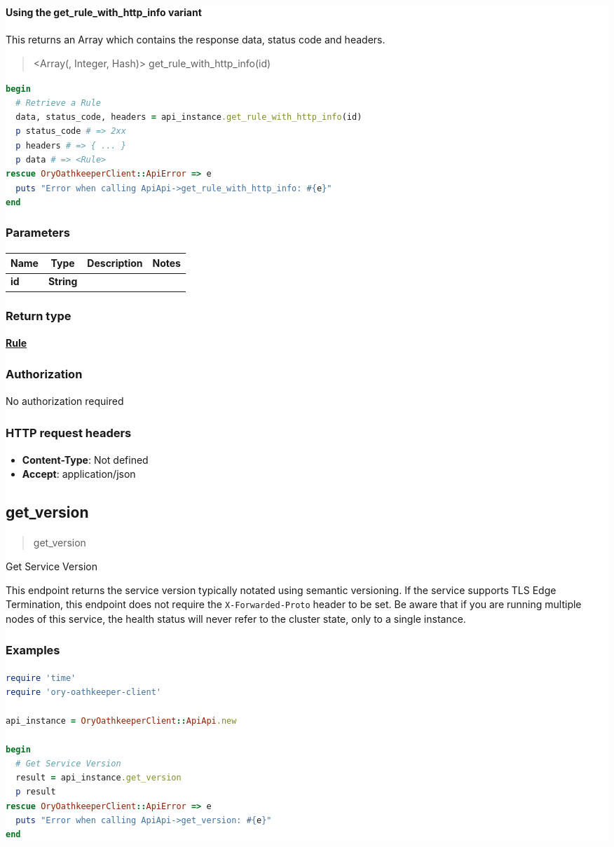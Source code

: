 #### Using the get_rule_with_http_info variant

This returns an Array which contains the response data, status code and headers.

> <Array(<Rule>, Integer, Hash)> get_rule_with_http_info(id)

```ruby
begin
  # Retrieve a Rule
  data, status_code, headers = api_instance.get_rule_with_http_info(id)
  p status_code # => 2xx
  p headers # => { ... }
  p data # => <Rule>
rescue OryOathkeeperClient::ApiError => e
  puts "Error when calling ApiApi->get_rule_with_http_info: #{e}"
end
```

### Parameters

| Name | Type | Description | Notes |
| ---- | ---- | ----------- | ----- |
| **id** | **String** |  |  |

### Return type

[**Rule**](Rule.md)

### Authorization

No authorization required

### HTTP request headers

- **Content-Type**: Not defined
- **Accept**: application/json


## get_version

> <Version> get_version

Get Service Version

This endpoint returns the service version typically notated using semantic versioning.  If the service supports TLS Edge Termination, this endpoint does not require the `X-Forwarded-Proto` header to be set.  Be aware that if you are running multiple nodes of this service, the health status will never refer to the cluster state, only to a single instance.

### Examples

```ruby
require 'time'
require 'ory-oathkeeper-client'

api_instance = OryOathkeeperClient::ApiApi.new

begin
  # Get Service Version
  result = api_instance.get_version
  p result
rescue OryOathkeeperClient::ApiError => e
  puts "Error when calling ApiApi->get_version: #{e}"
end
```
